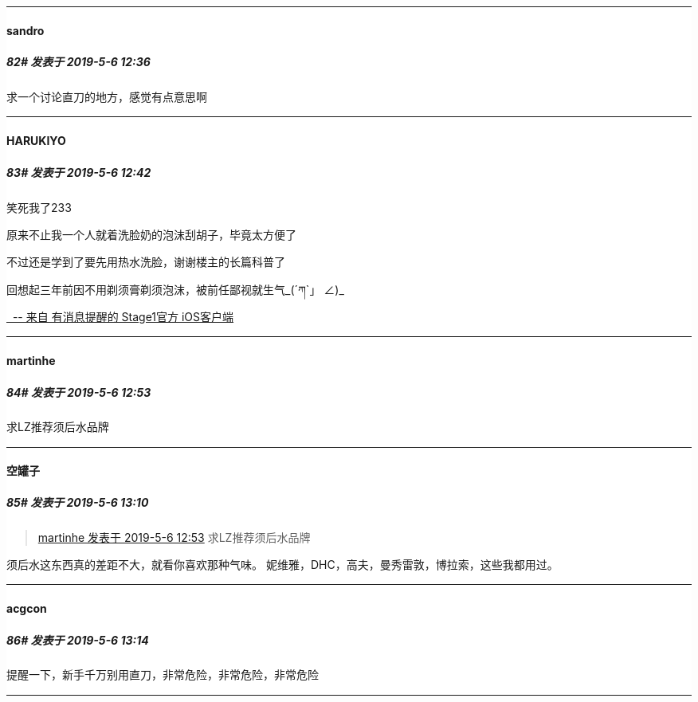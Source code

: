
-----

####  sandro  
##### 82#       发表于 2019-5-6 12:36


求一个讨论直刀的地方，感觉有点意思啊


-----

####  HARUKIYO  
##### 83#       发表于 2019-5-6 12:42


笑死我了233

原来不止我一个人就着洗脸奶的泡沫刮胡子，毕竟太方便了

不过还是学到了要先用热水洗脸，谢谢楼主的长篇科普了


回想起三年前因不用剃须膏剃须泡沫，被前任鄙视就生气_(´ཀ`」 ∠)_

[  -- 来自 有消息提醒的 Stage1官方 iOS客户端](https://itunes.apple.com/fi/app/saraba1st/id1221237470?mt=8)


-----

####  martinhe  
##### 84#       发表于 2019-5-6 12:53


求LZ推荐须后水品牌


-----

####  空罐子  
##### 85#       发表于 2019-5-6 13:10


<blockquote><a href="httphttps://bbs.saraba1st.com/2b/forum.php?mod=redirect&amp;goto=findpost&amp;pid=43582574&amp;ptid=1829259" target="_blank">martinhe 发表于 2019-5-6 12:53</a>
求LZ推荐须后水品牌</blockquote>
须后水这东西真的差距不大，就看你喜欢那种气味。
妮维雅，DHC，高夫，曼秀雷敦，博拉索，这些我都用过。


-----

####  acgcon  
##### 86#       发表于 2019-5-6 13:14


提醒一下，新手千万别用直刀，非常危险，非常危险，非常危险


-----
